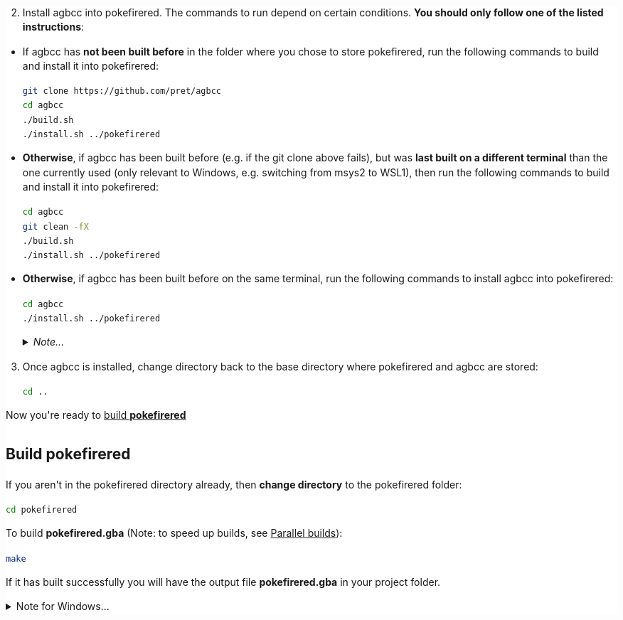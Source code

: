 2. Install agbcc into pokefirered. The commands to run depend on certain conditions. **You should only follow one of the listed instructions**:
- If agbcc has **not been built before** in the folder where you chose to store pokefirered, run the following commands to build and install it into pokefirered:

    ```bash
    git clone https://github.com/pret/agbcc
    cd agbcc
    ./build.sh
    ./install.sh ../pokefirered
    ```

- **Otherwise**, if agbcc has been built before (e.g. if the git clone above fails), but was **last built on a different terminal** than the one currently used (only relevant to Windows, e.g. switching from msys2 to WSL1), then run the following commands to build and install it into pokefirered:

    ```bash
    cd agbcc
    git clean -fX
    ./build.sh
    ./install.sh ../pokefirered
    ```

- **Otherwise**, if agbcc has been built before on the same terminal, run the following commands to install agbcc into pokefirered:

    ```bash
    cd agbcc
    ./install.sh ../pokefirered
    ```

    <details>
        <summary><i>Note...</i></summary>

        > If building agbcc or pokefirered results in an error, try deleting the agbcc folder and re-installing agbcc as if it has not been built before.
    </details>

3. Once agbcc is installed, change directory back to the base directory where pokefirered and agbcc are stored:

    ```bash
    cd ..
    ```

Now you're ready to [build **pokefirered**](#build-pokefirered)
## Build pokefirered
If you aren't in the pokefirered directory already, then **change directory** to the pokefirered folder:
```bash
cd pokefirered
```
To build **pokefirered.gba** (Note: to speed up builds, see [Parallel builds](#parallel-builds)):
```bash
make
```
If it has built successfully you will have the output file **pokefirered.gba** in your project folder.
<details><summary>Note for Windows...</summary></details>
